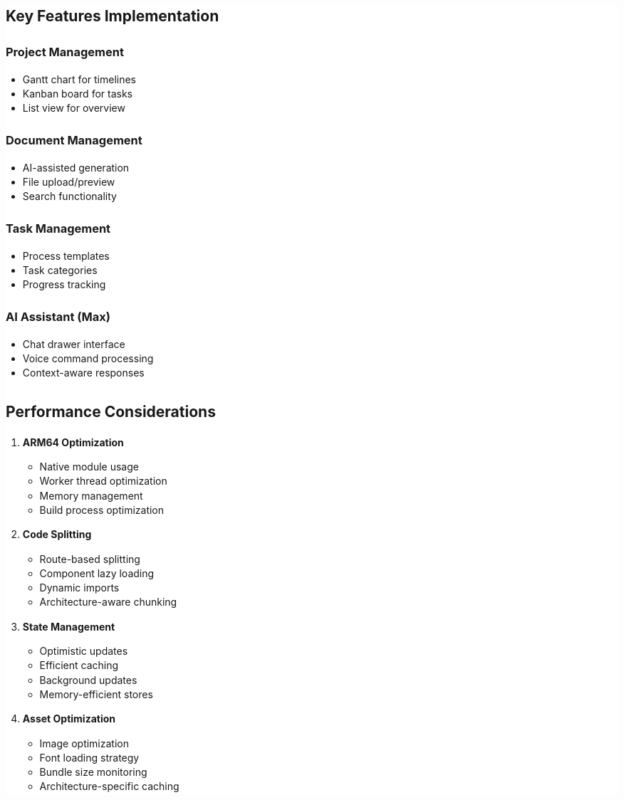 ## Key Features Implementation

### Project Management

- Gantt chart for timelines
- Kanban board for tasks
- List view for overview

### Document Management

- AI-assisted generation
- File upload/preview
- Search functionality

### Task Management

- Process templates
- Task categories
- Progress tracking

### AI Assistant (Max)

- Chat drawer interface
- Voice command processing
- Context-aware responses

## Performance Considerations

1. **ARM64 Optimization**
   - Native module usage
   - Worker thread optimization
   - Memory management
   - Build process optimization

2. **Code Splitting**
   - Route-based splitting
   - Component lazy loading
   - Dynamic imports
   - Architecture-aware chunking

3. **State Management**
   - Optimistic updates
   - Efficient caching
   - Background updates
   - Memory-efficient stores

4. **Asset Optimization**
   - Image optimization
   - Font loading strategy
   - Bundle size monitoring
   - Architecture-specific caching
